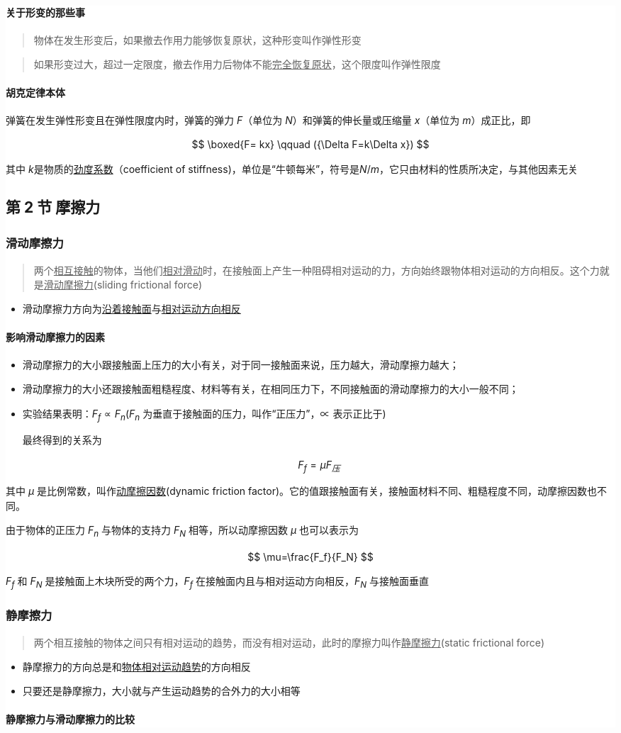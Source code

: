 #### 关于形变的那些事

>  物体在发生形变后，如果撤去作用力能够恢复原状，这种形变叫作弹性形变

> 如果形变过大，超过一定限度，撤去作用力后物体不能<u>完全恢复原状</u>，这个限度叫作弹性限度

#### 胡克定律本体

弹簧在发生弹性形变且在弹性限度内时，弹簧的弹力 $F$（单位为 $N$）和弹簧的伸长量或压缩量 $x$（单位为 $m$）成正比，即

$$
\boxed{F= kx} \qquad ({\Delta F=k\Delta x})
$$

其中 $k$是物质的<u>劲度系数</u>（coefficient of stiffness)，单位是“牛顿每米”，符号是$N/m$，它只由材料的性质所决定，与其他因素无关

## 第 2 节 摩擦力

### 滑动摩擦力

>  两个<u>相互接触</u>的物体，当他们<u>相对滑动</u>时，在接触面上产生一种阻碍相对运动的力，方向始终跟物体相对运动的方向相反。这个力就是<u>滑动摩擦力</u>(sliding frictional force)

- 滑动摩擦力方向为<u>沿着接触面</u>与<u>相对运动方向相反</u>

#### 影响滑动摩擦力的因素

- 滑动摩擦力的大小跟接触面上压力的大小有关，对于同一接触面来说，压力越大，滑动摩擦力越大；

- 滑动摩擦力的大小还跟接触面粗糙程度、材料等有关，在相同压力下，不同接触面的滑动摩擦力的大小一般不同；

- 实验结果表明：$F _f\varpropto F_n$($F_n$ 为垂直于接触面的压力，叫作“正压力”，$\varpropto$ 表示正比于)
  
  最终得到的关系为
  
  $$
  F_f=\mu F_压
  $$

其中 $\mu$ 是比例常数，叫作<u>动摩擦因数</u>(dynamic friction factor)。它的值跟接触面有关，接触面材料不同、粗糙程度不同，动摩擦因数也不同。

由于物体的正压力 $F_n$ 与物体的支持力 $F_N$ 相等，所以动摩擦因数 $\mu$ 也可以表示为

$$
\mu=\frac{F_f}{F_N}
$$

$F_f$ 和 $F_N$ 是接触面上木块所受的两个力，$F_f$ 在接触面内且与相对运动方向相反，$F_N$ 与接触面垂直

### 静摩擦力

> 两个相互接触的物体之间只有相对运动的趋势，而没有相对运动，此时的摩擦力叫作<u>静摩擦力</u>(static frictional force)

- 静摩擦力的方向总是和<u>物体相对运动趋势</u>的方向相反

- 只要还是静摩擦力，大小就与产生运动趋势的合外力的大小相等

#### 静摩擦力与滑动摩擦力的比较
